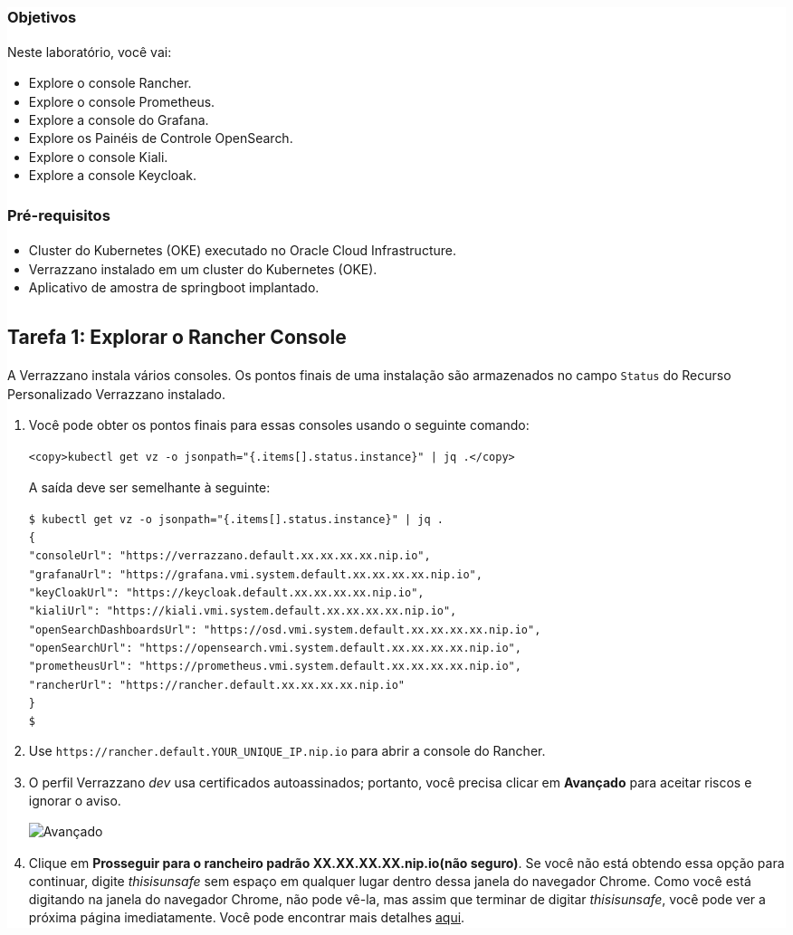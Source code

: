 ### Objetivos

Neste laboratório, você vai:

*   Explore o console Rancher.
*   Explore o console Prometheus.
*   Explore a console do Grafana.
*   Explore os Painéis de Controle OpenSearch.
*   Explore o console Kiali.
*   Explore a console Keycloak.

### Pré-requisitos

*   Cluster do Kubernetes (OKE) executado no Oracle Cloud Infrastructure.
*   Verrazzano instalado em um cluster do Kubernetes (OKE).
*   Aplicativo de amostra de springboot implantado.

## Tarefa 1: Explorar o Rancher Console

A Verrazzano instala vários consoles. Os pontos finais de uma instalação são armazenados no campo `Status` do Recurso Personalizado Verrazzano instalado.

1.  Você pode obter os pontos finais para essas consoles usando o seguinte comando:
    
        <copy>kubectl get vz -o jsonpath="{.items[].status.instance}" | jq .</copy>
        
    
    A saída deve ser semelhante à seguinte:
    
        $ kubectl get vz -o jsonpath="{.items[].status.instance}" | jq .
        {
        "consoleUrl": "https://verrazzano.default.xx.xx.xx.xx.nip.io",
        "grafanaUrl": "https://grafana.vmi.system.default.xx.xx.xx.xx.nip.io",
        "keyCloakUrl": "https://keycloak.default.xx.xx.xx.xx.nip.io",
        "kialiUrl": "https://kiali.vmi.system.default.xx.xx.xx.xx.nip.io",
        "openSearchDashboardsUrl": "https://osd.vmi.system.default.xx.xx.xx.xx.nip.io",
        "openSearchUrl": "https://opensearch.vmi.system.default.xx.xx.xx.xx.nip.io",
        "prometheusUrl": "https://prometheus.vmi.system.default.xx.xx.xx.xx.nip.io",
        "rancherUrl": "https://rancher.default.xx.xx.xx.xx.nip.io"
        }
        $
        
2.  Use `https://rancher.default.YOUR_UNIQUE_IP.nip.io` para abrir a console do Rancher.
    
3.  O perfil Verrazzano _dev_ usa certificados autoassinados; portanto, você precisa clicar em **Avançado** para aceitar riscos e ignorar o aviso.
    
    ![Avançado](images/rancher-advanced.png)
    
4.  Clique em **Prosseguir para o rancheiro padrão XX.XX.XX.XX.nip.io(não seguro)**. Se você não está obtendo essa opção para continuar, digite _thisisunsafe_ sem espaço em qualquer lugar dentro dessa janela do navegador Chrome. Como você está digitando na janela do navegador Chrome, não pode vê-la, mas assim que terminar de digitar _thisisunsafe_, você pode ver a próxima página imediatamente. Você pode encontrar mais detalhes [aqui](https://verrazzano.io/latest/docs/faq/faq/#enable-google-chrome-to-accept-self-signed-verrazzano-certificates).
    